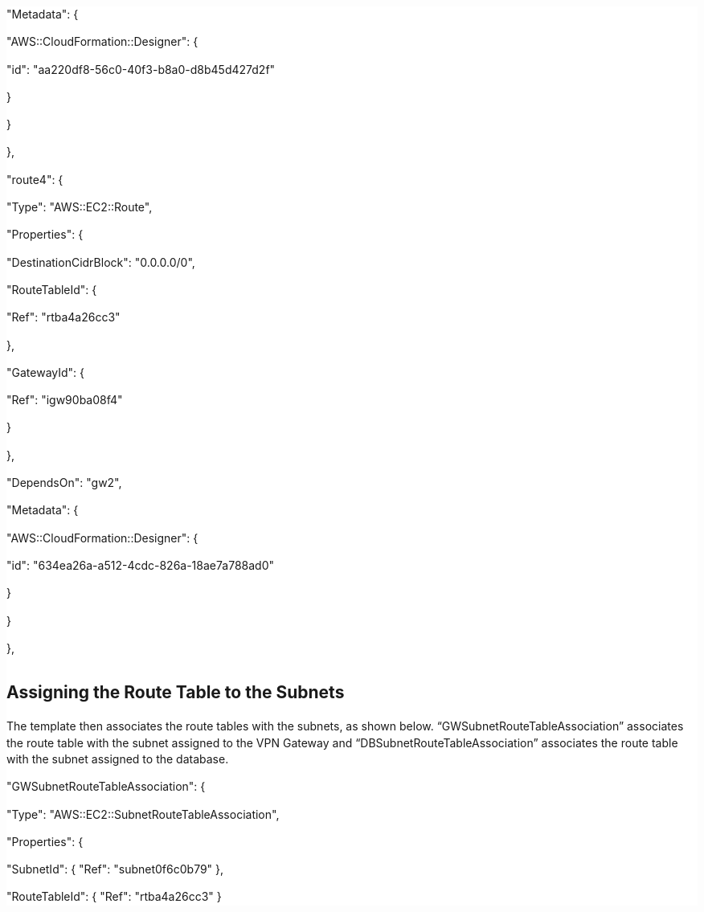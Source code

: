 "Metadata": {

"AWS::CloudFormation::Designer": {

"id": "aa220df8-56c0-40f3-b8a0-d8b45d427d2f"

}

}

},

"route4": {

"Type": "AWS::EC2::Route",

"Properties": {

"DestinationCidrBlock": "0.0.0.0/0",

"RouteTableId": {

"Ref": "rtba4a26cc3"

},

"GatewayId": {

"Ref": "igw90ba08f4"

}

},

"DependsOn": "gw2",

"Metadata": {

"AWS::CloudFormation::Designer": {

"id": "634ea26a-a512-4cdc-826a-18ae7a788ad0"

}

}

},

Assigning the Route Table to the Subnets
----------------------------------------

The template then associates the route tables with the subnets, as shown below. “GWSubnetRouteTableAssociation” associates the route table with the subnet assigned to the VPN Gateway and “DBSubnetRouteTableAssociation” associates the route table with the subnet assigned to the database.

"GWSubnetRouteTableAssociation": {

"Type": "AWS::EC2::SubnetRouteTableAssociation",

"Properties": {

"SubnetId": { "Ref": "subnet0f6c0b79" },

"RouteTableId": { "Ref": "rtba4a26cc3" }
